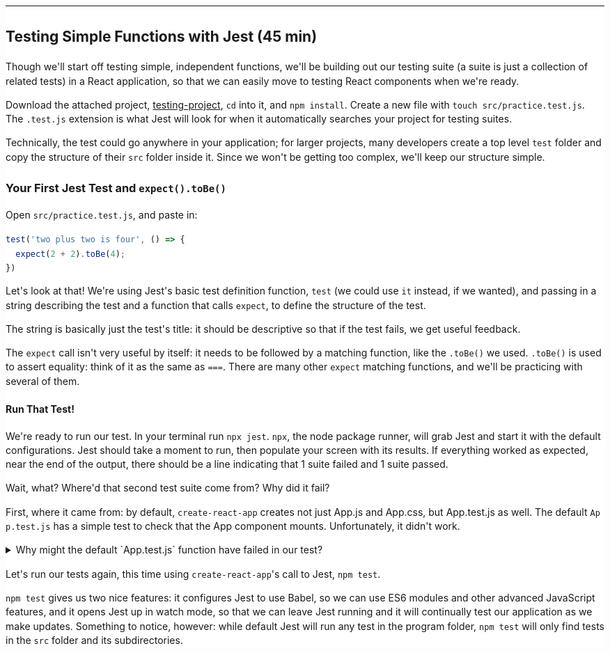 ------

## Testing Simple Functions with Jest (45 min)

Though we'll start off testing simple, independent functions, we'll be building out our testing suite (a suite is just a collection of related tests) in a React application, so that we can easily move to testing React components when we're ready.

Download the attached project, [testing-project](./testing-project), `cd` into it, and `npm install`. Create a new file with `touch src/practice.test.js`. The `.test.js` extension is what Jest will look for when it automatically searches your project for testing suites.

Technically, the test could go anywhere in your application; for larger projects, many developers create a top level `test` folder and copy the structure of their `src` folder inside it. Since we won't be getting too complex, we'll keep our structure simple.

### Your First Jest Test and `expect().toBe()`

Open `src/practice.test.js`, and paste in:

```js
test('two plus two is four', () => {
  expect(2 + 2).toBe(4);
})
```

Let's look at that! We're using Jest's basic test definition function, `test` (we could use `it` instead, if we wanted), and passing in a string describing the test and a function that calls `expect`, to define the structure of the test.

The string is basically just the test's title: it should be descriptive so that if the test fails, we get useful feedback.

The `expect` call isn't very useful by itself: it needs to be followed by a matching function, like the `.toBe()` we used. `.toBe()` is used to assert equality: think of it as the same as `===`. There are many other `expect` matching functions, and we'll be practicing with several of them.

#### Run That Test!

We're ready to run our test. In your terminal run `npx jest`. `npx`, the node package runner, will grab Jest and start it with the default configurations. Jest should take a moment to run, then populate your screen with its results. If everything worked as expected, near the end of the output, there should be a line indicating that 1 suite failed and 1 suite passed.

Wait, what? Where'd that second test suite come from? Why did it fail?

First, where it came from: by default, `create-react-app` creates not just App.js and App.css, but App.test.js as well. The default `App.test.js` has a simple test to check that the App component mounts. Unfortunately, it didn't work.

<details><summary>Why might the default `App.test.js` function have failed in our test?</summary></details>

Let's run our tests again, this time using `create-react-app`'s call to Jest, `npm test`.

`npm test` gives us two nice features: it configures Jest to use Babel, so we can use ES6 modules and other advanced JavaScript features, and it opens Jest up in watch mode, so that we can leave Jest running and it will continually test our application as we make updates. Something to notice, however: while default Jest will run any test in the program folder, `npm test` will only find tests in the `src` folder and its subdirectories.
